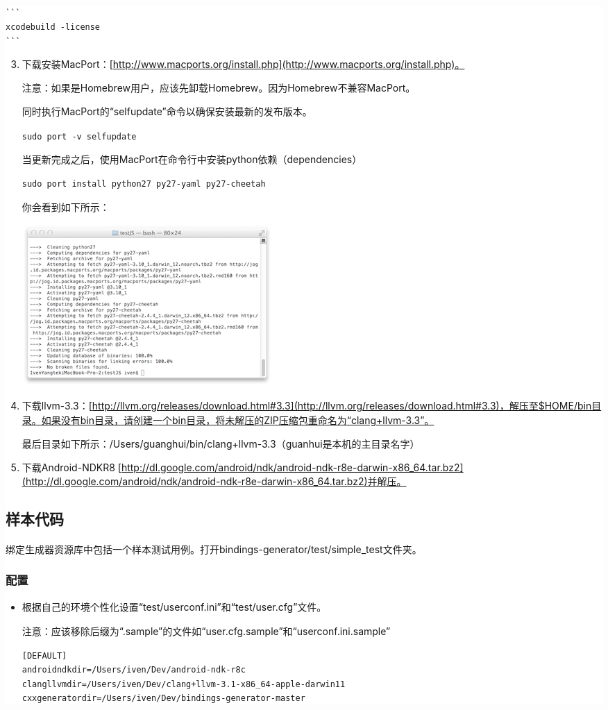 	```
	xcodebuild -license
	```

3. 下载安装MacPort：[http://www.macports.org/install.php](http://www.macports.org/install.php)。

	注意：如果是Homebrew用户，应该先卸载Homebrew。因为Homebrew不兼容MacPort。

	同时执行MacPort的“selfupdate”命令以确保安装最新的发布版本。

	```
	sudo port -v selfupdate
	```

	当更新完成之后，使用MacPort在命令行中安装python依赖（dependencies）

	```
	sudo port install python27 py27-yaml py27-cheetah 
	```

	你会看到如下所示：

	![](./res/installPython.png)

4. 下载llvm-3.3：[http://llvm.org/releases/download.html#3.3](http://llvm.org/releases/download.html#3.3)，解压至$HOME/bin目录。如果没有bin目录，请创建一个bin目录，将未解压的ZIP压缩包重命名为“clang+llvm-3.3”。

	最后目录如下所示：/Users/guanghui/bin/clang+llvm-3.3（guanhui是本机的主目录名字）

5. 下载Android-NDKR8 [http://dl.google.com/android/ndk/android-ndk-r8e-darwin-x86_64.tar.bz2](http://dl.google.com/android/ndk/android-ndk-r8e-darwin-x86_64.tar.bz2)并解压。

## 样本代码

绑定生成器资源库中包括一个样本测试用例。打开bindings-generator/test/simple_test文件夹。


### 配置

- 根据自己的环境个性化设置“test/userconf.ini”和“test/user.cfg”文件。

	注意：应该移除后缀为“.sample”的文件如“user.cfg.sample”和“userconf.ini.sample”

	```
	[DEFAULT]
	androidndkdir=/Users/iven/Dev/android-ndk-r8c
	clangllvmdir=/Users/iven/Dev/clang+llvm-3.1-x86_64-apple-darwin11
	cxxgeneratordir=/Users/iven/Dev/bindings-generator-master
	```

